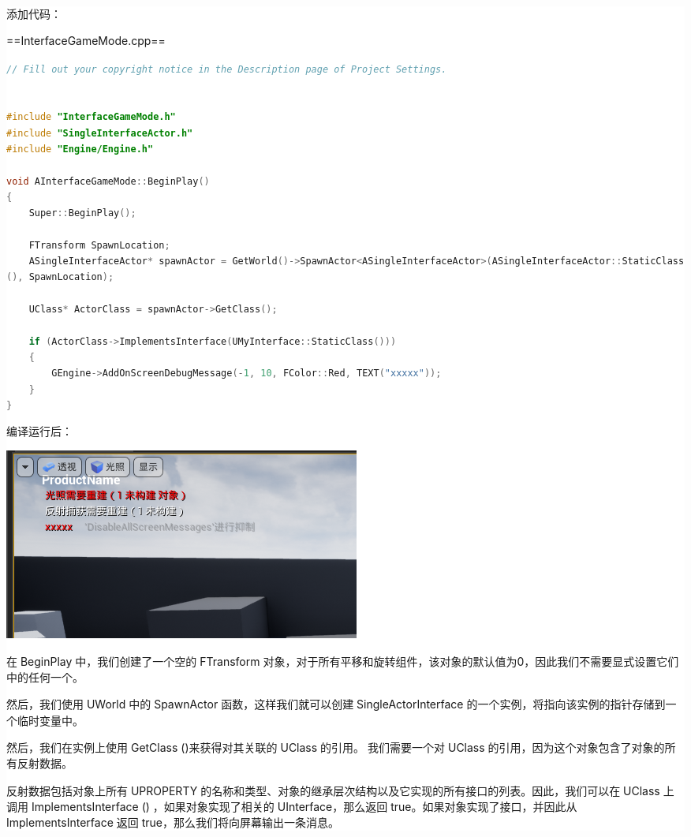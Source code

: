 添加代码：

==InterfaceGameMode.cpp==

```c++
// Fill out your copyright notice in the Description page of Project Settings.


#include "InterfaceGameMode.h"
#include "SingleInterfaceActor.h"
#include "Engine/Engine.h"

void AInterfaceGameMode::BeginPlay()
{
	Super::BeginPlay();

	FTransform SpawnLocation;
	ASingleInterfaceActor* spawnActor = GetWorld()->SpawnActor<ASingleInterfaceActor>(ASingleInterfaceActor::StaticClass(), SpawnLocation);

	UClass* ActorClass = spawnActor->GetClass();

	if (ActorClass->ImplementsInterface(UMyInterface::StaticClass()))
	{
		GEngine->AddOnScreenDebugMessage(-1, 10, FColor::Red, TEXT("xxxxx"));
	}
}
```

编译运行后：

![image-20210312132014439](C++学习3.assets/image-20210312132014439.png)

在 BeginPlay 中，我们创建了一个空的 FTransform 对象，对于所有平移和旋转组件，该对象的默认值为0，因此我们不需要显式设置它们中的任何一个。

然后，我们使用 UWorld 中的 SpawnActor 函数，这样我们就可以创建 SingleActorInterface 的一个实例，将指向该实例的指针存储到一个临时变量中。

然后，我们在实例上使用 GetClass ()来获得对其关联的 UClass 的引用。 我们需要一个对 UClass 的引用，因为这个对象包含了对象的所有反射数据。

反射数据包括对象上所有 UPROPERTY 的名称和类型、对象的继承层次结构以及它实现的所有接口的列表。因此，我们可以在 UClass 上调用 ImplementsInterface () ，如果对象实现了相关的 UInterface，那么返回 true。如果对象实现了接口，并因此从 ImplementsInterface 返回 true，那么我们将向屏幕输出一条消息。

